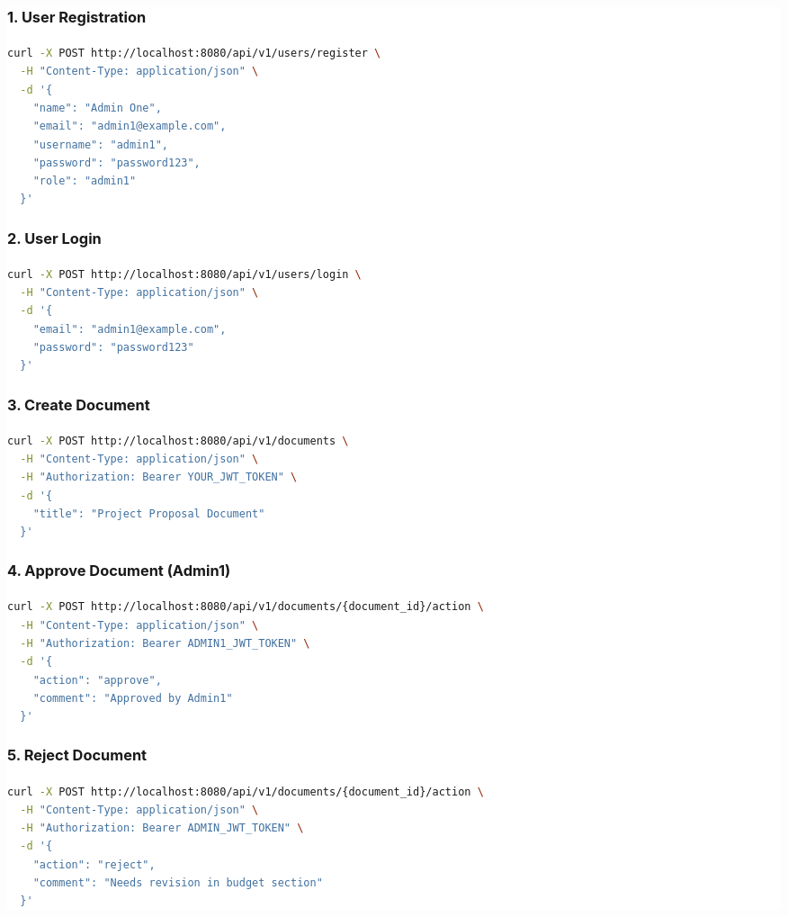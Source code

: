 ### 1. User Registration

```bash
curl -X POST http://localhost:8080/api/v1/users/register \
  -H "Content-Type: application/json" \
  -d '{
    "name": "Admin One",
    "email": "admin1@example.com",
    "username": "admin1",
    "password": "password123",
    "role": "admin1"
  }'
```

### 2. User Login

```bash
curl -X POST http://localhost:8080/api/v1/users/login \
  -H "Content-Type: application/json" \
  -d '{
    "email": "admin1@example.com",
    "password": "password123"
  }'
```

### 3. Create Document

```bash
curl -X POST http://localhost:8080/api/v1/documents \
  -H "Content-Type: application/json" \
  -H "Authorization: Bearer YOUR_JWT_TOKEN" \
  -d '{
    "title": "Project Proposal Document"
  }'
```

### 4. Approve Document (Admin1)

```bash
curl -X POST http://localhost:8080/api/v1/documents/{document_id}/action \
  -H "Content-Type: application/json" \
  -H "Authorization: Bearer ADMIN1_JWT_TOKEN" \
  -d '{
    "action": "approve",
    "comment": "Approved by Admin1"
  }'
```

### 5. Reject Document

```bash
curl -X POST http://localhost:8080/api/v1/documents/{document_id}/action \
  -H "Content-Type: application/json" \
  -H "Authorization: Bearer ADMIN_JWT_TOKEN" \
  -d '{
    "action": "reject",
    "comment": "Needs revision in budget section"
  }'
```
